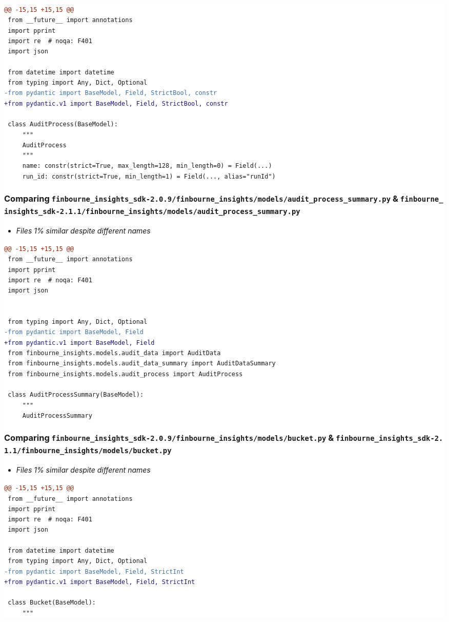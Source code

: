 ```diff
@@ -15,15 +15,15 @@
 from __future__ import annotations
 import pprint
 import re  # noqa: F401
 import json
 
 from datetime import datetime
 from typing import Any, Dict, Optional
-from pydantic import BaseModel, Field, StrictBool, constr
+from pydantic.v1 import BaseModel, Field, StrictBool, constr
 
 class AuditProcess(BaseModel):
     """
     AuditProcess
     """
     name: constr(strict=True, max_length=128, min_length=0) = Field(...)
     run_id: constr(strict=True, min_length=1) = Field(..., alias="runId")
```

### Comparing `finbourne_insights_sdk-2.0.9/finbourne_insights/models/audit_process_summary.py` & `finbourne_insights_sdk-2.1.1/finbourne_insights/models/audit_process_summary.py`

 * *Files 1% similar despite different names*

```diff
@@ -15,15 +15,15 @@
 from __future__ import annotations
 import pprint
 import re  # noqa: F401
 import json
 
 
 from typing import Any, Dict, Optional
-from pydantic import BaseModel, Field
+from pydantic.v1 import BaseModel, Field
 from finbourne_insights.models.audit_data import AuditData
 from finbourne_insights.models.audit_data_summary import AuditDataSummary
 from finbourne_insights.models.audit_process import AuditProcess
 
 class AuditProcessSummary(BaseModel):
     """
     AuditProcessSummary
```

### Comparing `finbourne_insights_sdk-2.0.9/finbourne_insights/models/bucket.py` & `finbourne_insights_sdk-2.1.1/finbourne_insights/models/bucket.py`

 * *Files 1% similar despite different names*

```diff
@@ -15,15 +15,15 @@
 from __future__ import annotations
 import pprint
 import re  # noqa: F401
 import json
 
 from datetime import datetime
 from typing import Any, Dict, Optional
-from pydantic import BaseModel, Field, StrictInt
+from pydantic.v1 import BaseModel, Field, StrictInt
 
 class Bucket(BaseModel):
     """
```